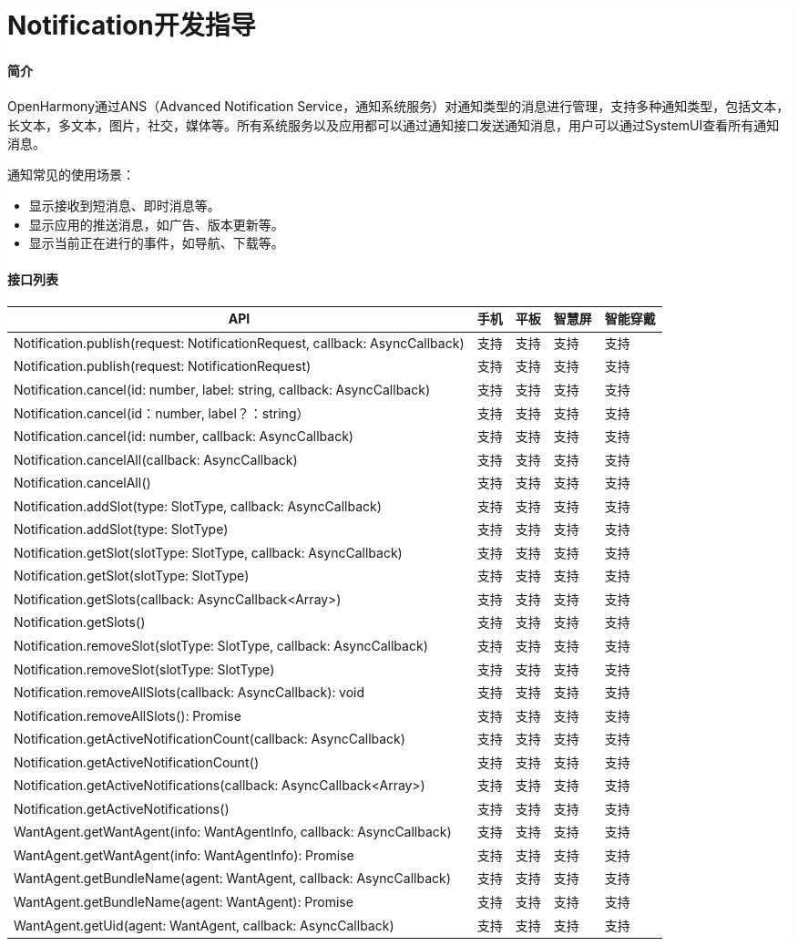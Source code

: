 

# Notification开发指导

#### 简介

OpenHarmony通过ANS（Advanced Notification Service，通知系统服务）对通知类型的消息进行管理，支持多种通知类型，包括文本，长文本，多文本，图片，社交，媒体等。所有系统服务以及应用都可以通过通知接口发送通知消息，用户可以通过SystemUI查看所有通知消息。

通知常见的使用场景：

- 显示接收到短消息、即时消息等。
- 显示应用的推送消息，如广告、版本更新等。
- 显示当前正在进行的事件，如导航、下载等。



#### 接口列表

| API                                                          | 手机 | 平板 | 智慧屏 | 智能穿戴 |
| ------------------------------------------------------------ | ---- | ---- | ------ | -------- |
| Notification.publish(request: NotificationRequest, callback: AsyncCallback<void>) | 支持 | 支持 | 支持   | 支持     |
| Notification.publish(request: NotificationRequest)           | 支持 | 支持 | 支持   | 支持     |
| Notification.cancel(id: number, label: string, callback: AsyncCallback<void>) | 支持 | 支持 | 支持   | 支持     |
| Notification.cancel(id：number, label？：string）            | 支持 | 支持 | 支持   | 支持     |
| Notification.cancel(id: number, callback: AsyncCallback<void>) | 支持 | 支持 | 支持   | 支持     |
| Notification.cancelAll(callback: AsyncCallback<void>)        | 支持 | 支持 | 支持   | 支持     |
| Notification.cancelAll()                                     | 支持 | 支持 | 支持   | 支持     |
| Notification.addSlot(type: SlotType, callback: AsyncCallback<void>) | 支持 | 支持 | 支持   | 支持     |
| Notification.addSlot(type: SlotType)                         | 支持 | 支持 | 支持   | 支持     |
| Notification.getSlot(slotType: SlotType, callback: AsyncCallback<NotificationSlot>) | 支持 | 支持 | 支持   | 支持     |
| Notification.getSlot(slotType: SlotType)                     | 支持 | 支持 | 支持   | 支持     |
| Notification.getSlots(callback: AsyncCallback<Array<NotificationSlot>>) | 支持 | 支持 | 支持   | 支持     |
| Notification.getSlots()                                      | 支持 | 支持 | 支持   | 支持     |
| Notification.removeSlot(slotType: SlotType, callback: AsyncCallback<void>) | 支持 | 支持 | 支持   | 支持     |
| Notification.removeSlot(slotType: SlotType)                  | 支持 | 支持 | 支持   | 支持     |
| Notification.removeAllSlots(callback: AsyncCallback<void>): void | 支持 | 支持 | 支持   | 支持     |
| Notification.removeAllSlots(): Promise<void>                 | 支持 | 支持 | 支持   | 支持     |
| Notification.getActiveNotificationCount(callback: AsyncCallback<number>) | 支持 | 支持 | 支持   | 支持     |
| Notification.getActiveNotificationCount()                    | 支持 | 支持 | 支持   | 支持     |
| Notification.getActiveNotifications(callback: AsyncCallback<Array<NotificationRequest>>) | 支持 | 支持 | 支持   | 支持     |
| Notification.getActiveNotifications()                        | 支持 | 支持 | 支持   | 支持     |
| WantAgent.getWantAgent(info: WantAgentInfo, callback: AsyncCallback<WantAgent>) | 支持 | 支持 | 支持   | 支持     |
| WantAgent.getWantAgent(info: WantAgentInfo): Promise<WantAgent> | 支持 | 支持 | 支持   | 支持     |
| WantAgent.getBundleName(agent: WantAgent, callback: AsyncCallback<string>) | 支持 | 支持 | 支持   | 支持     |
| WantAgent.getBundleName(agent: WantAgent): Promise<string>   | 支持 | 支持 | 支持   | 支持     |
| WantAgent.getUid(agent: WantAgent, callback: AsyncCallback<number>) | 支持 | 支持 | 支持   | 支持     |